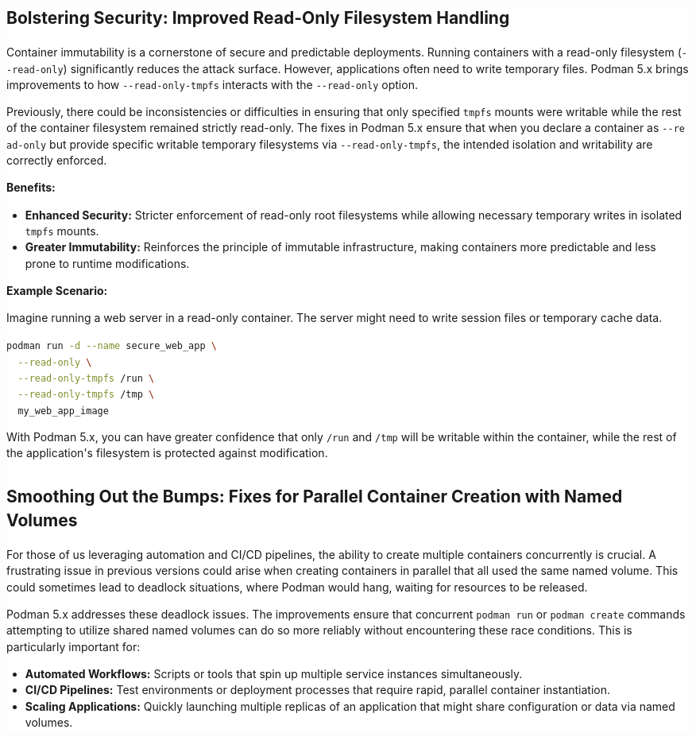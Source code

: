 ## Bolstering Security: Improved Read-Only Filesystem Handling

Container immutability is a cornerstone of secure and predictable deployments. Running containers with a read-only filesystem (`--read-only`) significantly reduces the attack surface. However, applications often need to write temporary files. Podman 5.x brings improvements to how `--read-only-tmpfs` interacts with the `--read-only` option.

Previously, there could be inconsistencies or difficulties in ensuring that only specified `tmpfs` mounts were writable while the rest of the container filesystem remained strictly read-only. The fixes in Podman 5.x ensure that when you declare a container as `--read-only` but provide specific writable temporary filesystems via `--read-only-tmpfs`, the intended isolation and writability are correctly enforced.

**Benefits:**

*   **Enhanced Security:** Stricter enforcement of read-only root filesystems while allowing necessary temporary writes in isolated `tmpfs` mounts.
*   **Greater Immutability:** Reinforces the principle of immutable infrastructure, making containers more predictable and less prone to runtime modifications.

**Example Scenario:**

Imagine running a web server in a read-only container. The server might need to write session files or temporary cache data.

```bash
podman run -d --name secure_web_app \
  --read-only \
  --read-only-tmpfs /run \
  --read-only-tmpfs /tmp \
  my_web_app_image
```
With Podman 5.x, you can have greater confidence that only `/run` and `/tmp` will be writable within the container, while the rest of the application's filesystem is protected against modification.

## Smoothing Out the Bumps: Fixes for Parallel Container Creation with Named Volumes

For those of us leveraging automation and CI/CD pipelines, the ability to create multiple containers concurrently is crucial. A frustrating issue in previous versions could arise when creating containers in parallel that all used the same named volume. This could sometimes lead to deadlock situations, where Podman would hang, waiting for resources to be released.

Podman 5.x addresses these deadlock issues. The improvements ensure that concurrent `podman run` or `podman create` commands attempting to utilize shared named volumes can do so more reliably without encountering these race conditions. This is particularly important for:

*   **Automated Workflows:** Scripts or tools that spin up multiple service instances simultaneously.
*   **CI/CD Pipelines:** Test environments or deployment processes that require rapid, parallel container instantiation.
*   **Scaling Applications:** Quickly launching multiple replicas of an application that might share configuration or data via named volumes.
